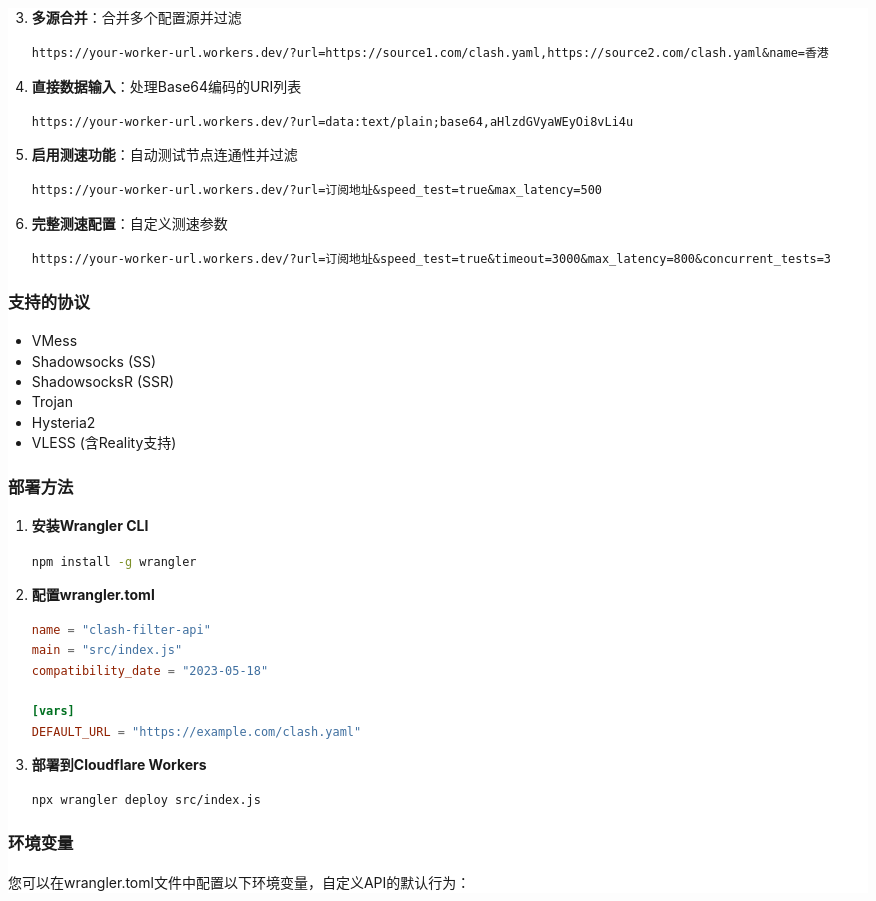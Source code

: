 3. **多源合并**：合并多个配置源并过滤
   ```
   https://your-worker-url.workers.dev/?url=https://source1.com/clash.yaml,https://source2.com/clash.yaml&name=香港
   ```

4. **直接数据输入**：处理Base64编码的URI列表
   ```
   https://your-worker-url.workers.dev/?url=data:text/plain;base64,aHlzdGVyaWEyOi8vLi4u
   ```

5. **启用测速功能**：自动测试节点连通性并过滤
   ```
   https://your-worker-url.workers.dev/?url=订阅地址&speed_test=true&max_latency=500
   ```

6. **完整测速配置**：自定义测速参数
   ```
   https://your-worker-url.workers.dev/?url=订阅地址&speed_test=true&timeout=3000&max_latency=800&concurrent_tests=3
   ```

### 支持的协议

- VMess
- Shadowsocks (SS)
- ShadowsocksR (SSR)
- Trojan
- Hysteria2
- VLESS (含Reality支持)

### 部署方法

1. **安装Wrangler CLI**
   ```bash
   npm install -g wrangler
   ```

2. **配置wrangler.toml**
   ```toml
   name = "clash-filter-api"
   main = "src/index.js"
   compatibility_date = "2023-05-18"

   [vars]
   DEFAULT_URL = "https://example.com/clash.yaml"
   ```

3. **部署到Cloudflare Workers**
   ```bash
   npx wrangler deploy src/index.js
   ```

### 环境变量

您可以在wrangler.toml文件中配置以下环境变量，自定义API的默认行为：

